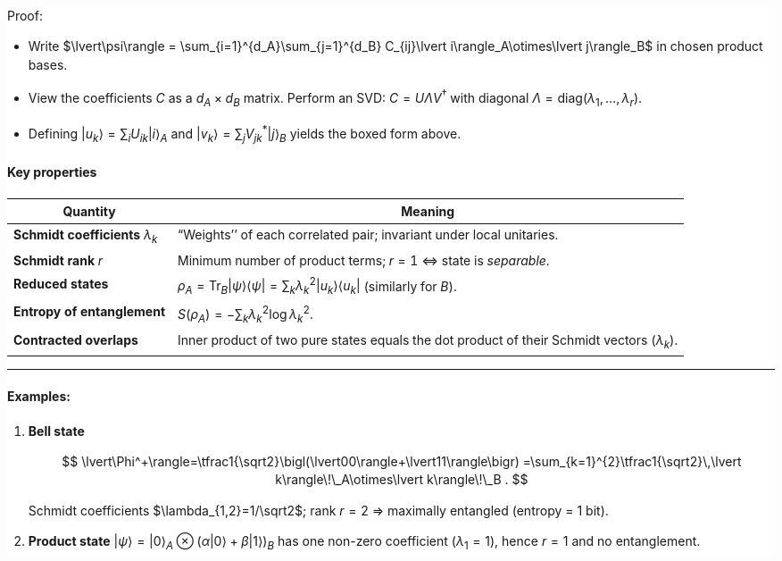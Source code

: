 Proof: 

* Write $\lvert\psi\rangle = \sum_{i=1}^{d_A}\sum_{j=1}^{d_B} C_{ij}\lvert i\rangle_A\otimes\lvert j\rangle_B$ in chosen product bases.

* View the coefficients $C$ as a $d_A\times d_B$ matrix.
Perform an SVD: $C = U\Lambda V^\dagger$ with diagonal $\Lambda=\mathrm{diag}(\lambda_1,\dots,\lambda_r)$.
* Defining $\lvert u_k\rangle=\sum_i U_{ik}\lvert i\rangle_A$ and $\lvert v_k\rangle=\sum_j V^{*}_{jk}\lvert j\rangle_B$ yields the boxed form above.

#### Key properties

| Quantity                             | Meaning                                                                                                                                 |
| ------------------------------------ | --------------------------------------------------------------------------------------------------------------------------------------- |
| **Schmidt coefficients** $\lambda_k$ | “Weights’’ of each correlated pair; invariant under local unitaries.                                                                    |
| **Schmidt rank** $r$                 | Minimum number of product terms; $r=1$ ⇔ state is *separable*.                                                                          |
| **Reduced states**                   | $\rho_A=\operatorname{Tr}_B\lvert\psi\rangle\langle\psi\rvert=\sum_k\lambda_k^2\lvert u_k\rangle\langle u_k\rvert$ (similarly for $B$). |
| **Entropy of entanglement**          | $S(\rho_A)= -\sum_k\lambda_k^2\log\lambda_k^2$.                                                                                         |
| **Contracted overlaps**              | Inner product of two pure states equals the dot product of their Schmidt vectors $(\lambda_k)$.                                         |

---

#### Examples:

1. **Bell state**

   $$
   \lvert\Phi^+\rangle=\tfrac1{\sqrt2}\bigl(\lvert00\rangle+\lvert11\rangle\bigr)
   =\sum_{k=1}^{2}\tfrac1{\sqrt2}\,\lvert k\rangle\!\_A\otimes\lvert k\rangle\!\_B .
   $$

   Schmidt coefficients $\lambda_{1,2}=1/\sqrt2$; rank $r=2$ ⇒ maximally entangled (entropy = 1 bit).

2. **Product state**
   $\lvert\psi\rangle=\lvert0\rangle_A\otimes(\alpha\lvert0\rangle+\beta\lvert1\rangle)_B$ has one non-zero coefficient ($\lambda_1=1$), hence $r=1$ and no entanglement.


